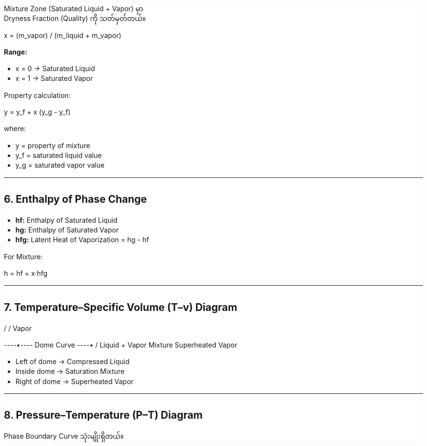 Mixture Zone (Saturated Liquid + Vapor) မှာ  
Dryness Fraction (Quality) ကို သတ်မှတ်တယ်။



x = (m_vapor) / (m_liquid + m_vapor)


**Range:**
- x = 0 → Saturated Liquid  
- x = 1 → Saturated Vapor  

Property calculation:


y = y_f + x (y_g - y_f)

where:
- y = property of mixture  
- y_f = saturated liquid value  
- y_g = saturated vapor value  

---

## **6. Enthalpy of Phase Change**

- **hf:** Enthalpy of Saturated Liquid  
- **hg:** Enthalpy of Saturated Vapor  
- **hfg:** Latent Heat of Vaporization = hg - hf  

For Mixture:  


h = hf + x·hfg


---

## **7. Temperature–Specific Volume (T–v) Diagram**


  /
 /       Vapor


----•---- Dome Curve ----•
/
Liquid + Vapor Mixture Superheated Vapor


- Left of dome → Compressed Liquid  
- Inside dome → Saturation Mixture  
- Right of dome → Superheated Vapor  

---

## **8. Pressure–Temperature (P–T) Diagram**

Phase Boundary Curve သုံးမျိုးရှိတယ်။

